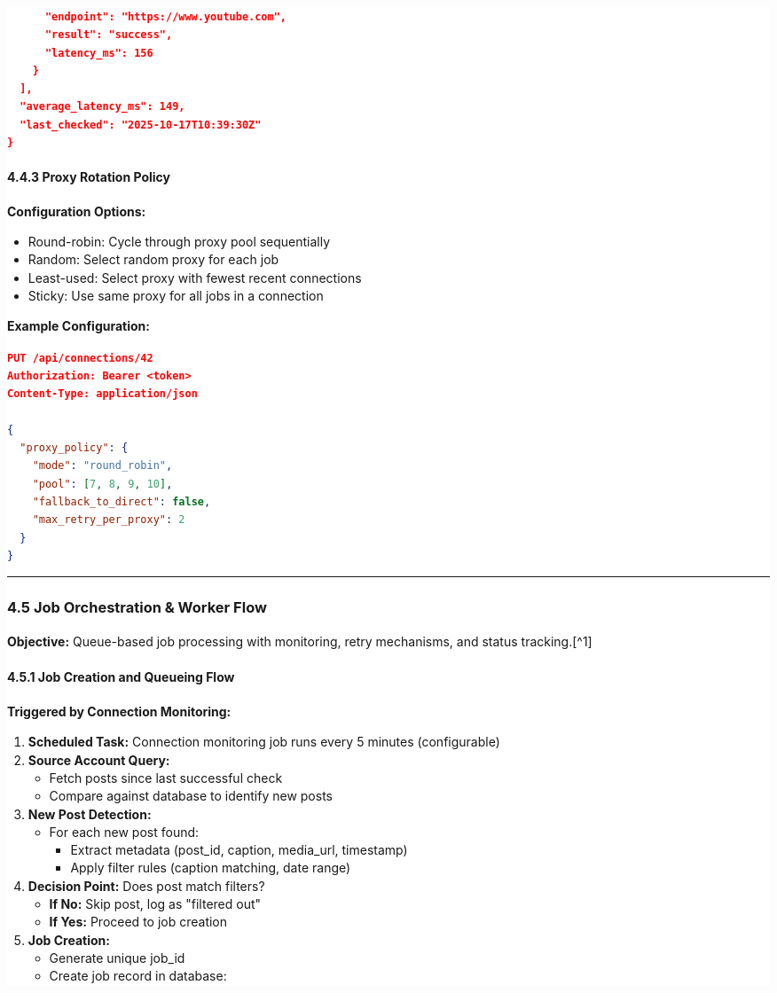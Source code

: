 ```json
      "endpoint": "https://www.youtube.com",
      "result": "success",
      "latency_ms": 156
    }
  ],
  "average_latency_ms": 149,
  "last_checked": "2025-10-17T10:39:30Z"
}
```


#### 4.4.3 Proxy Rotation Policy

**Configuration Options:**

- Round-robin: Cycle through proxy pool sequentially
- Random: Select random proxy for each job
- Least-used: Select proxy with fewest recent connections
- Sticky: Use same proxy for all jobs in a connection

**Example Configuration:**

```json
PUT /api/connections/42
Authorization: Bearer <token>
Content-Type: application/json

{
  "proxy_policy": {
    "mode": "round_robin",
    "pool": [7, 8, 9, 10],
    "fallback_to_direct": false,
    "max_retry_per_proxy": 2
  }
}
```


***

### 4.5 Job Orchestration \& Worker Flow

**Objective:** Queue-based job processing with monitoring, retry mechanisms, and status tracking.[^1]

#### 4.5.1 Job Creation and Queueing Flow

**Triggered by Connection Monitoring:**

1. **Scheduled Task:** Connection monitoring job runs every 5 minutes (configurable)
2. **Source Account Query:**
    - Fetch posts since last successful check
    - Compare against database to identify new posts
3. **New Post Detection:**
    - For each new post found:
        - Extract metadata (post_id, caption, media_url, timestamp)
        - Apply filter rules (caption matching, date range)
4. **Decision Point:** Does post match filters?
    - **If No:** Skip post, log as "filtered out"
    - **If Yes:** Proceed to job creation
5. **Job Creation:**
    - Generate unique job_id
    - Create job record in database:
